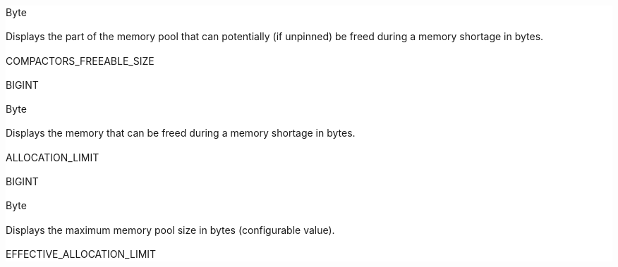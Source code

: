 </td>
<td valign="top">

Byte

</td>
<td valign="top">

Displays the part of the memory pool that can potentially \(if unpinned\) be freed during a memory shortage in bytes.

</td>
</tr>
<tr>
<td valign="top">

COMPACTORS\_FREEABLE\_SIZE

</td>
<td valign="top">

BIGINT

</td>
<td valign="top">

Byte

</td>
<td valign="top">

Displays the memory that can be freed during a memory shortage in bytes.

</td>
</tr>
<tr>
<td valign="top">

ALLOCATION\_LIMIT

</td>
<td valign="top">

BIGINT

</td>
<td valign="top">

Byte

</td>
<td valign="top">

Displays the maximum memory pool size in bytes \(configurable value\).

</td>
</tr>
<tr>
<td valign="top">

EFFECTIVE\_ALLOCATION\_LIMIT
